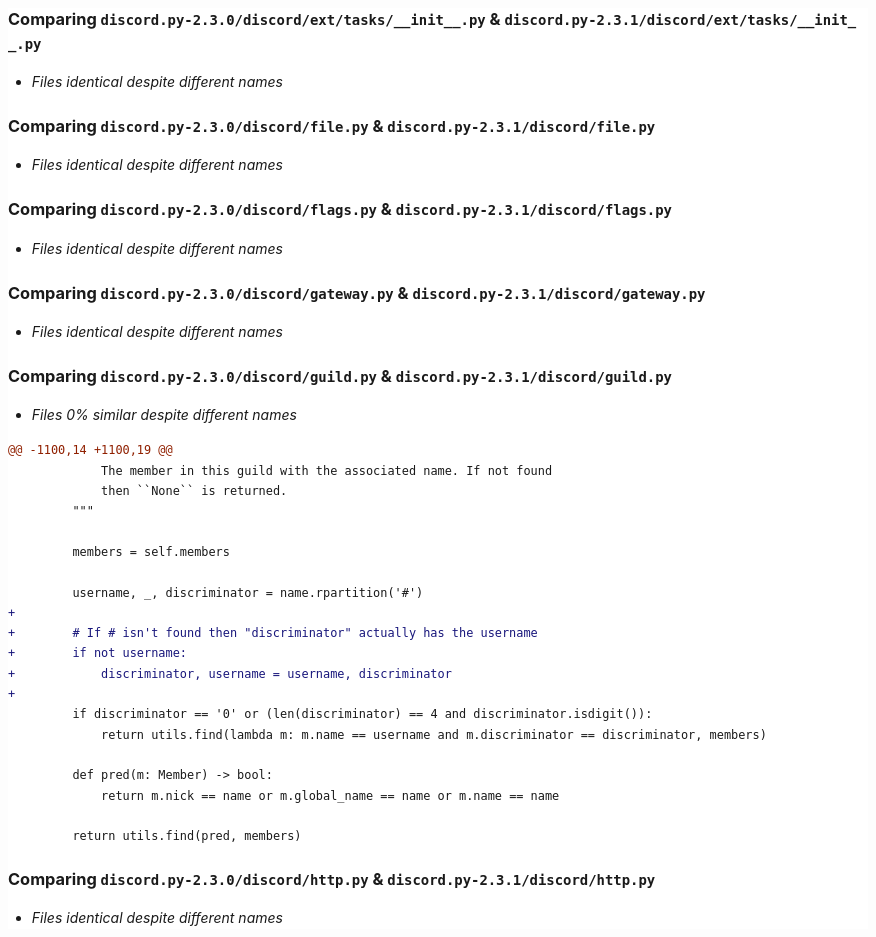 ### Comparing `discord.py-2.3.0/discord/ext/tasks/__init__.py` & `discord.py-2.3.1/discord/ext/tasks/__init__.py`

 * *Files identical despite different names*

### Comparing `discord.py-2.3.0/discord/file.py` & `discord.py-2.3.1/discord/file.py`

 * *Files identical despite different names*

### Comparing `discord.py-2.3.0/discord/flags.py` & `discord.py-2.3.1/discord/flags.py`

 * *Files identical despite different names*

### Comparing `discord.py-2.3.0/discord/gateway.py` & `discord.py-2.3.1/discord/gateway.py`

 * *Files identical despite different names*

### Comparing `discord.py-2.3.0/discord/guild.py` & `discord.py-2.3.1/discord/guild.py`

 * *Files 0% similar despite different names*

```diff
@@ -1100,14 +1100,19 @@
             The member in this guild with the associated name. If not found
             then ``None`` is returned.
         """
 
         members = self.members
 
         username, _, discriminator = name.rpartition('#')
+
+        # If # isn't found then "discriminator" actually has the username
+        if not username:
+            discriminator, username = username, discriminator
+
         if discriminator == '0' or (len(discriminator) == 4 and discriminator.isdigit()):
             return utils.find(lambda m: m.name == username and m.discriminator == discriminator, members)
 
         def pred(m: Member) -> bool:
             return m.nick == name or m.global_name == name or m.name == name
 
         return utils.find(pred, members)
```

### Comparing `discord.py-2.3.0/discord/http.py` & `discord.py-2.3.1/discord/http.py`

 * *Files identical despite different names*
